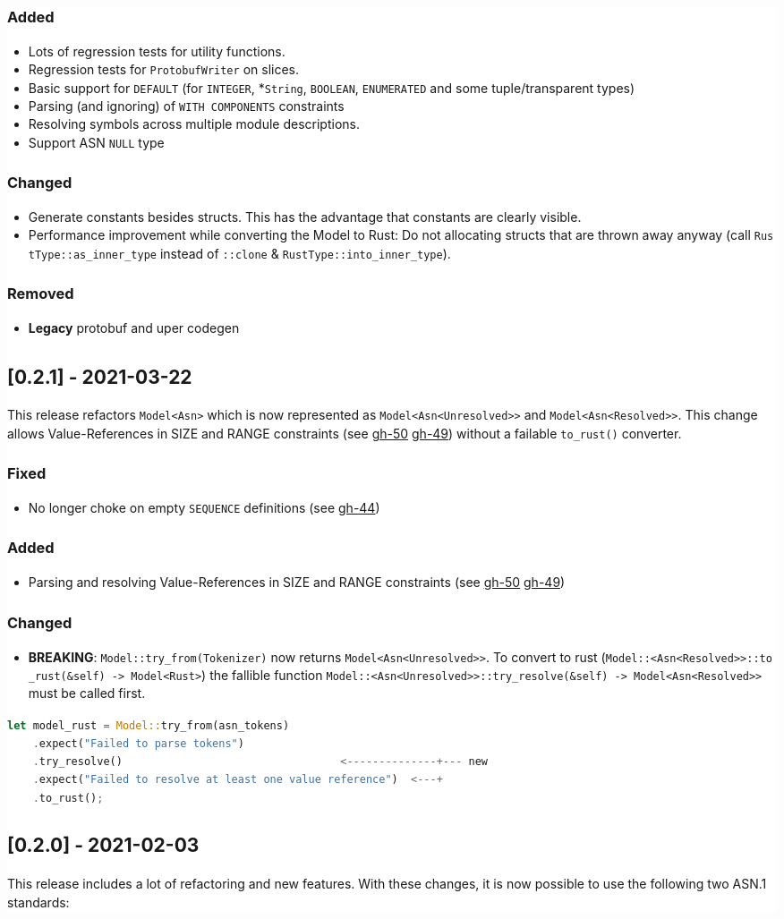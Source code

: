 ### Added
- Lots of regression tests for utility functions. 
- Regression tests for `ProtobufWriter` on slices.
- Basic support for `DEFAULT` (for `INTEGER`, *`String`, `BOOLEAN`, `ENUMERATED` and some tuple/transparent types)
- Parsing (and ignoring) of `WITH COMPONENTS` constraints
- Resolving symbols across multiple module descriptions.
- Support ASN `NULL` type

### Changed
- Generate constants besides structs. This has the advantage that constants are clearly visible.
- Performance improvement while converting the Model to Rust: Do not allocating structs that are thrown away anyway (call `RustType::as_inner_type` instead of `::clone` & `RustType::into_inner_type`).

### Removed
- **Legacy** protobuf and uper codegen

## [0.2.1] - 2021-03-22

This release refactors `Model<Asn>` which is now represented as `Model<Asn<Unresolved>>` and `Model<Asn<Resolved>>`.
This change allows Value-References in SIZE and RANGE constraints (see [gh-50](https://github.com/kellerkindt/asn1rs/issues/50) [gh-49](https://github.com/kellerkindt/asn1rs/issues/49)) without a failable `to_rust()` converter.

### Fixed
- No longer choke on empty `SEQUENCE` definitions (see [gh-44](https://github.com/kellerkindt/asn1rs/issues/44))

### Added
- Parsing and resolving Value-References in SIZE and RANGE constraints (see [gh-50](https://github.com/kellerkindt/asn1rs/issues/50) [gh-49](https://github.com/kellerkindt/asn1rs/issues/49)) 

### Changed
- **BREAKING**: `Model::try_from(Tokenizer)` now returns `Model<Asn<Unresolved>>`. To convert to rust (`Model::<Asn<Resolved>>::to_rust(&self) -> Model<Rust>`) the fallible function `Model::<Asn<Unresolved>>::try_resolve(&self) -> Model<Asn<Resolved>>` must be called first.

```rust
let model_rust = Model::try_from(asn_tokens)
    .expect("Failed to parse tokens")
    .try_resolve()                                  <--------------+--- new
    .expect("Failed to resolve at least one value reference")  <---+
    .to_rust();
```
 
## [0.2.0] - 2021-02-03

This release includes a lot of refactoring and new features.
With these changes, it is now possible to use the following two ASN.1 standards:


[@jkalez]: https://github.com/jkalez
[gh-81]: https://github.com/kellerkindt/asn1rs/issues/81
[gh-82]: https://github.com/kellerkindt/asn1rs/pull/82
[aa6b083]: https://github.com/kellerkindt/asn1rs/commit/aa6b08319be382f310b323343d0c49268e17af84
[e8b7c3c]: https://github.com/kellerkindt/asn1rs/commit/e8b7c3cff161287d71ae11fdc30737f76650b495
[showcase]: tests/showcase.rs
[proc_macro_attribute]: tests/basic_proc_macro_attribute.rs
[#11]: https://github.com/kellerkindt/asn1rs/issues/11